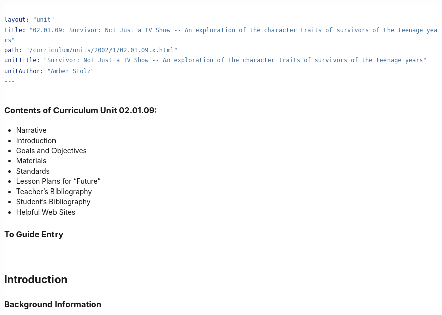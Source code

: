 ```yaml
---
layout: "unit"
title: "02.01.09: Survivor: Not Just a TV Show -- An exploration of the character traits of survivors of the teenage years"
path: "/curriculum/units/2002/1/02.01.09.x.html"
unitTitle: "Survivor: Not Just a TV Show -- An exploration of the character traits of survivors of the teenage years"
unitAuthor: "Amber Stolz"
---
```

<body>
<hr/>
<h3>
Contents of Curriculum Unit 02.01.09:
</h3>
<ul>
<li>
Narrative
</li>
<li>
Introduction
</li>
<li>
Goals and Objectives
</li>
<li>
Materials
</li>
<li>
Standards
</li>
<li>
Lesson Plans for “Future”
</li>
<li>
Teacher’s Bibliography
</li>
<li>
Student’s Bibliography
</li>
<li>
Helpful Web Sites
</li>
</ul>
<h3>
<a href="../../../guides/2002/1/02.01.09.x.html">
To Guide Entry
</a>
</h3>
<hr/>
<hr/>
<h2>
Introduction
</h2>
<h3>
Background Information
</h3>
<p>